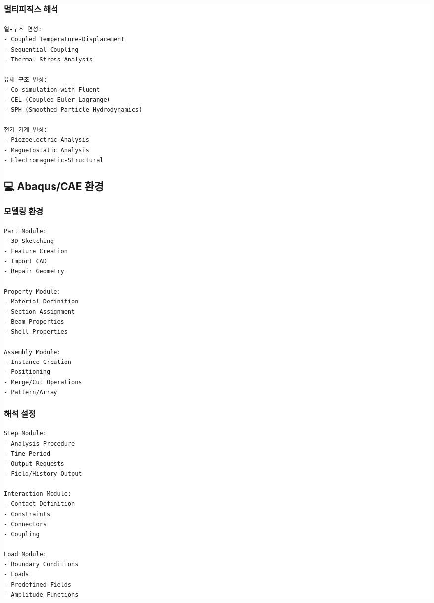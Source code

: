 ### 멀티피직스 해석
```
열-구조 연성:
- Coupled Temperature-Displacement
- Sequential Coupling
- Thermal Stress Analysis

유체-구조 연성:
- Co-simulation with Fluent
- CEL (Coupled Euler-Lagrange)
- SPH (Smoothed Particle Hydrodynamics)

전기-기계 연성:
- Piezoelectric Analysis
- Magnetostatic Analysis
- Electromagnetic-Structural
```

## 💻 Abaqus/CAE 환경

### 모델링 환경
```
Part Module:
- 3D Sketching
- Feature Creation
- Import CAD
- Repair Geometry

Property Module:
- Material Definition
- Section Assignment
- Beam Properties
- Shell Properties

Assembly Module:
- Instance Creation
- Positioning
- Merge/Cut Operations
- Pattern/Array
```

### 해석 설정
```
Step Module:
- Analysis Procedure
- Time Period
- Output Requests
- Field/History Output

Interaction Module:
- Contact Definition
- Constraints
- Connectors
- Coupling

Load Module:
- Boundary Conditions
- Loads
- Predefined Fields
- Amplitude Functions
```
